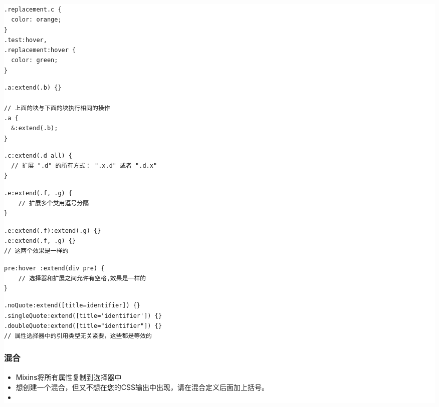 ```less
.replacement.c {
  color: orange;
}
.test:hover,
.replacement:hover {
  color: green;
}
```



```less
.a:extend(.b) {}

// 上面的块与下面的块执行相同的操作
.a {
  &:extend(.b);
}
```

```less
.c:extend(.d all) {
  // 扩展 ".d" 的所有方式： ".x.d" 或者 ".d.x"
}
```

```less
.e:extend(.f, .g) {
    // 扩展多个类用逗号分隔
}
```

```less
.e:extend(.f):extend(.g) {}
.e:extend(.f, .g) {}
// 这两个效果是一样的
```

```less
pre:hover :extend(div pre) {
    // 选择器和扩展之间允许有空格,效果是一样的
}
```

```less
.noQuote:extend([title=identifier]) {}
.singleQuote:extend([title='identifier']) {}
.doubleQuote:extend([title="identifier"]) {}
// 属性选择器中的引用类型无关紧要，这些都是等效的
```

### 混合

- Mixins将所有属性复制到选择器中
- 想创建一个混合，但又不想在您的CSS输出中出现，请在混合定义后面加上括号。
- 
